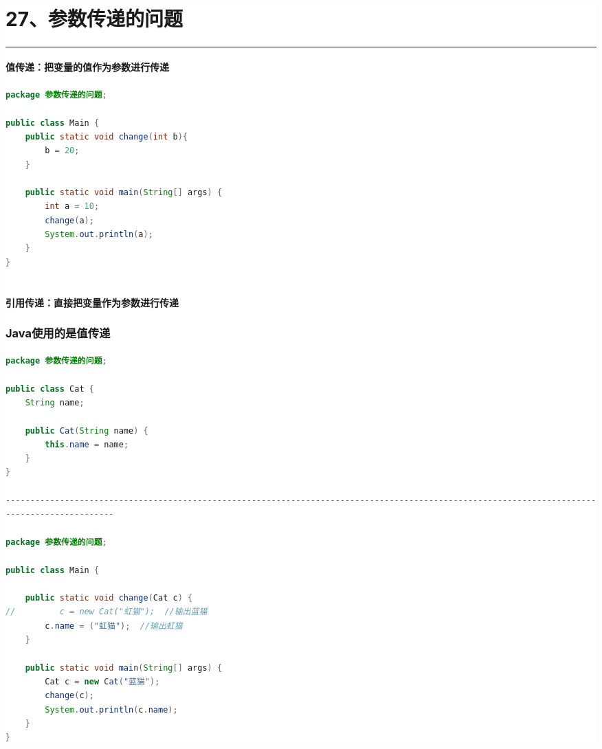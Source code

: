 # 27、参数传递的问题

---



#### 值传递：把变量的值作为参数进行传递

```java
package 参数传递的问题;

public class Main {
    public static void change(int b){
        b = 20;
    }

    public static void main(String[] args) {
        int a = 10;
        change(a);
        System.out.println(a);
    }
}
 
```



#### 引用传递：直接把变量作为参数进行传递



### Java使用的是值传递



```java
package 参数传递的问题;

public class Cat {
    String name;

    public Cat(String name) {
        this.name = name;
    }
}

----------------------------------------------------------------------------------------------------------------------------------------------

package 参数传递的问题;

public class Main {

    public static void change(Cat c) {
//         c = new Cat("虹猫");  //输出蓝猫
        c.name = ("虹猫");  //输出虹猫
    }

    public static void main(String[] args) {
        Cat c = new Cat("蓝猫");
        change(c);
        System.out.println(c.name);
    }
}

```

